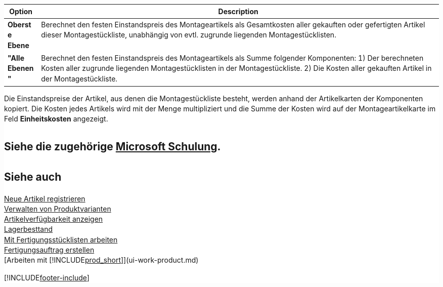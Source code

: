 |Option |Description |
|-------|------------|
|**Oberste Ebene**|Berechnet den festen Einstandspreis des Montageartikels als Gesamtkosten aller gekauften oder gefertigten Artikel dieser Montagestückliste, unabhängig von evtl. zugrunde liegenden Montagestücklisten.|
|**"Alle Ebenen"**|Berechnet den festen Einstandspreis des Montageartikels als Summe folgender Komponenten: 1) Der berechneten Kosten aller zugrunde liegenden Montagestücklisten in der Montagestückliste. 2) Die Kosten aller gekauften Artikel in der Montagestückliste.|

Die Einstandspreise der Artikel, aus denen die Montagestückliste besteht, werden anhand der Artikelkarten der Komponenten kopiert. Die Kosten jedes Artikels wird mit der Menge multipliziert und die Summe der Kosten wird auf der Montageartikelkarte im Feld **Einheitskosten** angezeigt.

## Siehe die zugehörige [Microsoft Schulung](/training/modules/set-up-assembly-items-dynamics-365-business-central/).

## Siehe auch 

[Neue Artikel registrieren](inventory-how-register-new-items.md)  
[Verwalten von Produktvarianten](inventory-item-variants.md)  
[Artikelverfügbarkeit anzeigen](inventory-how-availability-overview.md)  
[Lagerbesttand](inventory-manage-inventory.md)  
[Mit Fertigungsstücklisten arbeiten](inventory-how-work-BOMs.md)  
[Fertigungsauftrag erstellen](production-how-to-create-production-boms.md)  
[Arbeiten mit [!INCLUDE[prod_short](includes/prod_short.md)]](ui-work-product.md)  

[!INCLUDE[footer-include](includes/footer-banner.md)]
